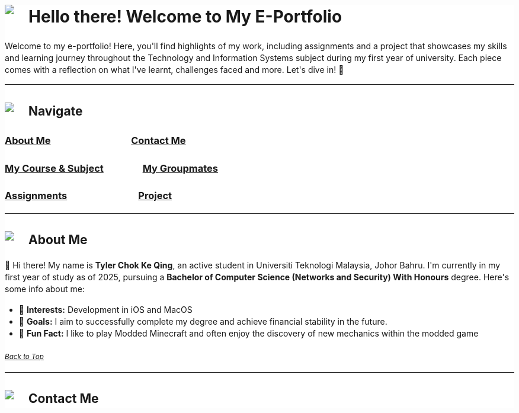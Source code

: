 # <img src="https://gdurl.com/CGdKD" width='40' align="left"/> Hello there! Welcome to My E-Portfolio

Welcome to my e-portfolio! Here, you'll find highlights of my work, including assignments and a project that showcases my skills and learning journey throughout the Technology and Information Systems subject during my first year of university. Each piece comes with a reflection on what I've learnt, challenges faced and more. Let's dive in! 🚀

---
## <img src="https://gdurl.com/xR3q" width='40' align="left"/> Navigate
### **[About Me](#--about-me)** &nbsp;&nbsp;&nbsp;&nbsp;&nbsp;&nbsp;&nbsp;&nbsp;&nbsp;&nbsp;&nbsp;&nbsp;&nbsp;&nbsp;&nbsp;&nbsp;&nbsp;&nbsp;&nbsp;&nbsp;&nbsp;&nbsp;&nbsp;&nbsp;&nbsp;&nbsp;&nbsp;&nbsp;&nbsp;&nbsp;&nbsp;&nbsp;&nbsp;  **[Contact Me](#-contact-me)** 
###  **[My Course & Subject](#---my-course--subject)** &nbsp;&nbsp;&nbsp;&nbsp;&nbsp;&nbsp;&nbsp;&nbsp;&nbsp;&nbsp;&nbsp;&nbsp;&nbsp;&nbsp;&nbsp;   **[My Groupmates](#-my-groupmates)** 

### **[Assignments](#-assignments)** &nbsp;&nbsp;&nbsp;&nbsp;&nbsp;&nbsp;&nbsp;&nbsp;&nbsp;&nbsp;&nbsp;&nbsp;&nbsp;&nbsp;&nbsp;&nbsp;&nbsp;&nbsp;&nbsp;&nbsp;&nbsp;&nbsp;&nbsp;&nbsp;&nbsp;&nbsp;&nbsp;&nbsp;&nbsp;  **[Project](#design-thinking-project)**

---


## <img src="https://raw.githubusercontent.com/Tarikul-Islam-Anik/Animated-Fluent-Emojis/master/Emojis/People%20with%20professions/Man%20Technologist%20Light%20Skin%20Tone.png" width='40' align="left"/>  About Me

🎉 Hi there! My name is **Tyler Chok Ke Qing**, an active student in Universiti Teknologi Malaysia, Johor Bahru. I'm currently in my first year of study as of 2025, pursuing a **Bachelor of Computer Science (Networks and Security) With Honours** degree. Here's some info about me:

- 🌱 **Interests:** Development in iOS and MacOS
- 🎯 **Goals:** I aim to successfully complete my degree  and achieve financial stability in the future.
- 💬 **Fun Fact:** I like to play Modded Minecraft and often enjoy the discovery of new mechanics within the modded game

<sub> *[Back to Top](#-hello-there-welcome-to-my-e-portfolio)* <sub>

---

## <img src="https://gdurl.com/yIat" width='40' align="left"/> Contact Me
